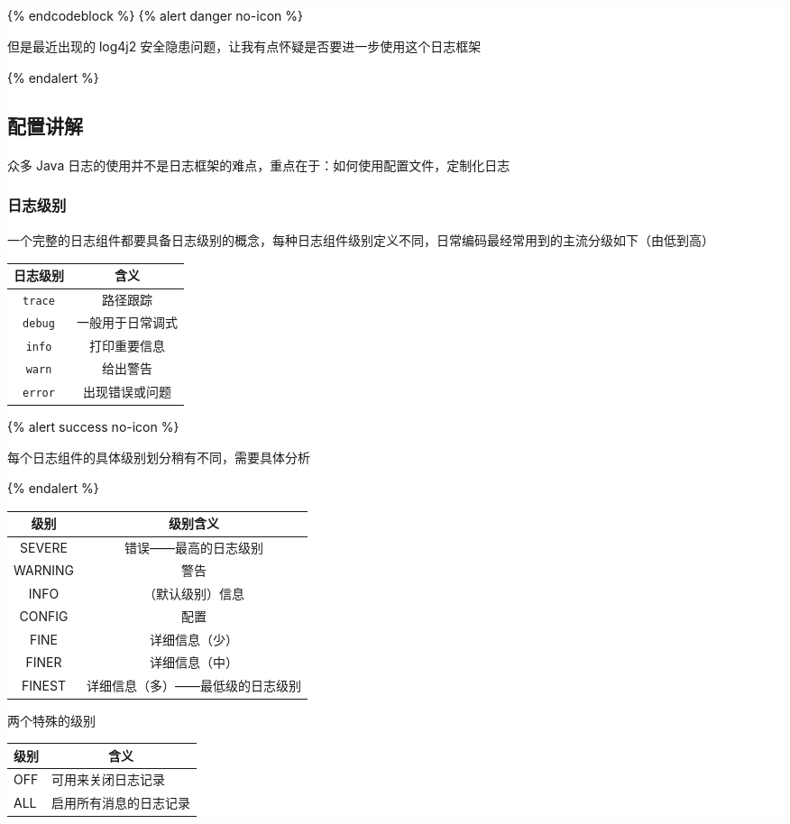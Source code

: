 {% endcodeblock %}
{% alert danger no-icon %}

但是最近出现的 log4j2 安全隐患问题，让我有点怀疑是否要进一步使用这个日志框架

{% endalert %}

## 配置讲解

众多 Java 日志的使用并不是日志框架的难点，重点在于：如何使用配置文件，定制化日志

### 日志级别

⼀个完整的⽇志组件都要具备⽇志级别的概念，每种⽇志组件级别定义不同，⽇常编码最经常⽤到的主流分级如下（由低到⾼）

| 日志级别 |       含义       |
| :------: | :--------------: |
| `trace`  |     路径跟踪     |
| `debug`  | ⼀般⽤于⽇常调式 |
|  `info`  |   打印重要信息   |
|  `warn`  |     给出警告     |
| `error`  |  出现错误或问题  |

{% alert success no-icon %}

每个日志组件的具体级别划分稍有不同，需要具体分析

{% endalert %}

|  级别   |             级别含义             |
| :-----: | :------------------------------: |
| SEVERE  |       错误——最高的日志级别       |
| WARNING |               警告               |
|  INFO   |         （默认级别）信息         |
| CONFIG  |               配置               |
|  FINE   |          详细信息（少）          |
|  FINER  |          详细信息（中）          |
| FINEST  | 详细信息（多）——最低级的日志级别 |

两个特殊的级别

| 级别 | 含义                   |
| ---- | ---------------------- |
| OFF  | 可用来关闭日志记录     |
| ALL  | 启用所有消息的日志记录 |
